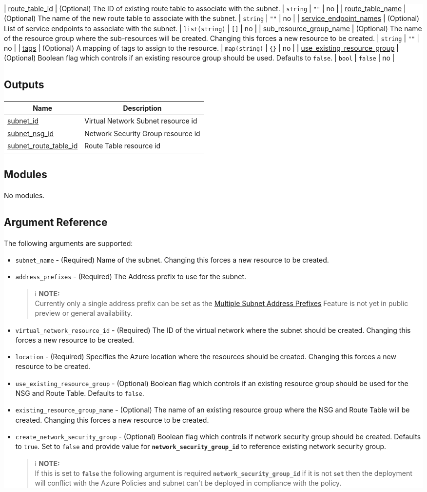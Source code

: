 | <a name="input_route_table_id"></a> [route\_table\_id](#input\_route\_table\_id) | (Optional) The ID of existing route table to associate with the subnet. | `string` | `""` | no |
| <a name="input_route_table_name"></a> [route\_table\_name](#input\_route\_table\_name) | (Optional) The name of the new route table to associate with the subnet. | `string` | `""` | no |
| <a name="input_service_endpoint_names"></a> [service\_endpoint\_names](#input\_service\_endpoint\_names) | (Optional) List of service endpoints to associate with the subnet. | `list(string)` | `[]` | no |
| <a name="input_sub_resource_group_name"></a> [sub\_resource\_group\_name](#input\_sub\_resource\_group\_name) | (Optional) The name of the resource group where the sub-resources will be created. Changing this forces a new resource to be created. | `string` | `""` | no |
| <a name="input_tags"></a> [tags](#input\_tags) | (Optional) A mapping of tags to assign to the resource. | `map(string)` | `{}` | no |
| <a name="input_use_existing_resource_group"></a> [use\_existing\_resource\_group](#input\_use\_existing\_resource\_group) | (Optional) Boolean flag which controls if an existing resource group should be used. Defaults to `false`. | `bool` | `false` | no |
## Outputs

| Name | Description |
|------|-------------|
| <a name="output_subnet_id"></a> [subnet\_id](#output\_subnet\_id) | Virtual Network Subnet resource id |
| <a name="output_subnet_nsg_id"></a> [subnet\_nsg\_id](#output\_subnet\_nsg\_id) | Network Security Group resource id |
| <a name="output_subnet_route_table_id"></a> [subnet\_route\_table\_id](#output\_subnet\_route\_table\_id) | Route Table resource id |
## Modules

No modules.


## Argument Reference
The following arguments are supported:

- `subnet_name` - (Required) Name of the subnet. Changing this forces a new resource to be created.

- `address_prefixes` - (Required) The Address prefix to use for the subnet.
  > :information_source: **NOTE:**
  > <br>
  > Currently only a single address prefix can be set as the [Multiple Subnet Address Prefixes](https://github.com/Azure/azure-cli/issues/18194#issuecomment-880484269) Feature is not yet in public preview or general availability. <br>

- `virtual_network_resource_id` - (Required) The ID of the virtual network where the subnet should be created. Changing this forces a new resource to be created.

- `location` - (Required) Specifies the Azure location where the resources should be created. Changing this forces a new resource to be created.

- `use_existing_resource_group` - (Optional) Boolean flag which controls if an existing resource group should be used for the NSG and Route Table. Defaults to `false`.

- `existing_resource_group_name` - (Optional) The name of an existing resource group where the NSG and Route Table will be created. Changing this forces a new resource to be created.

- `create_network_security_group` - (Optional) Boolean flag which controls if network security group should be created. Defaults to `true`. Set to `false` and provide value for **`network_security_group_id`** to reference existing network security group.
  > :information_source: **NOTE:**
  > <br>
  > If this is set to **`false`** the following argument is required **`network_security_group_id`** if it is not **`set`** then the deployment will conflict with the Azure Policies and subnet can't be deployed in compliance with the policy. <br>
